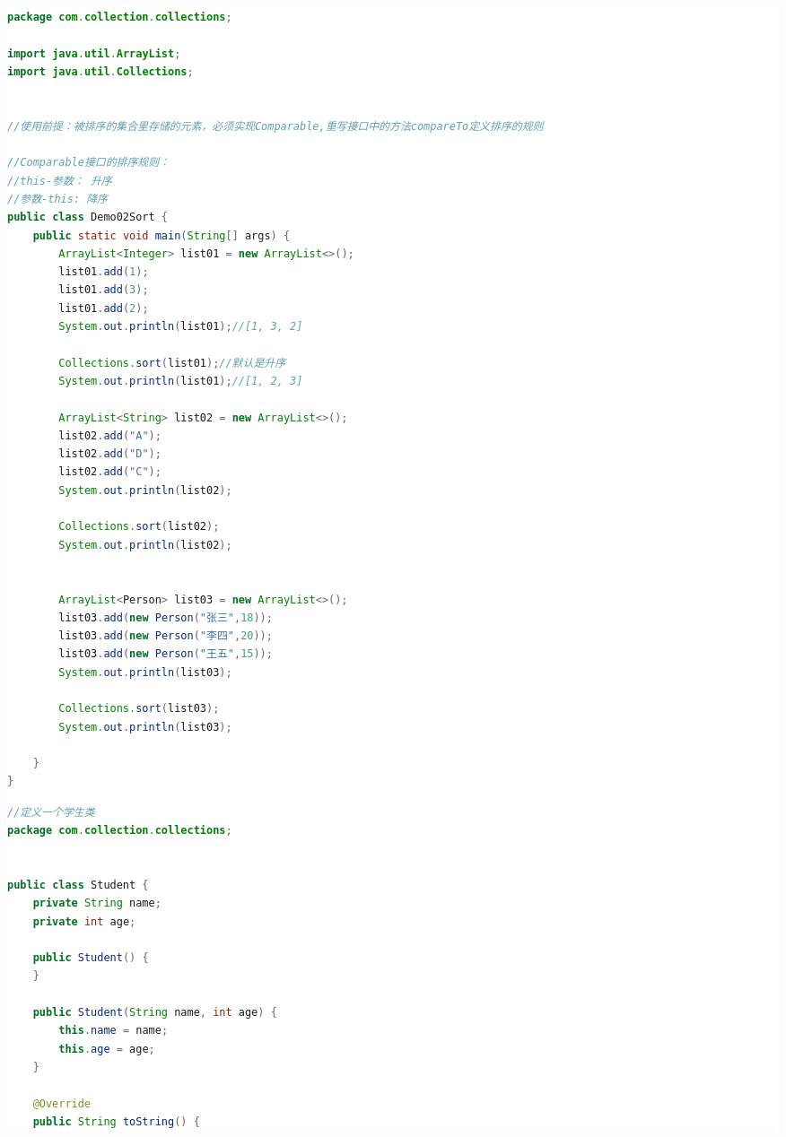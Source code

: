 ```java
package com.collection.collections;

import java.util.ArrayList;
import java.util.Collections;


//使用前提：被排序的集合里存储的元素，必须实现Comparable,重写接口中的方法compareTo定义排序的规则

//Comparable接口的排序规则：
//this-参数： 升序
//参数-this: 降序
public class Demo02Sort {
    public static void main(String[] args) {
        ArrayList<Integer> list01 = new ArrayList<>();
        list01.add(1);
        list01.add(3);
        list01.add(2);
        System.out.println(list01);//[1, 3, 2]

        Collections.sort(list01);//默认是升序
        System.out.println(list01);//[1, 2, 3]

        ArrayList<String> list02 = new ArrayList<>();
        list02.add("A");
        list02.add("D");
        list02.add("C");
        System.out.println(list02);

        Collections.sort(list02);
        System.out.println(list02);


        ArrayList<Person> list03 = new ArrayList<>();
        list03.add(new Person("张三",18));
        list03.add(new Person("李四",20));
        list03.add(new Person("王五",15));
        System.out.println(list03);

        Collections.sort(list03);
        System.out.println(list03);

    }
}
```

```java
//定义一个学生类
package com.collection.collections;


public class Student {
    private String name;
    private int age;

    public Student() {
    }

    public Student(String name, int age) {
        this.name = name;
        this.age = age;
    }

    @Override
    public String toString() {
```